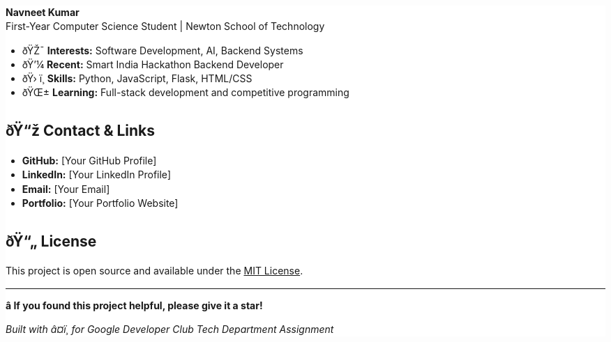 **Navneet Kumar**  
First-Year Computer Science Student | Newton School of Technology

- ðŸŽ¯ **Interests:** Software Development, AI, Backend Systems
- ðŸ’¼ **Recent:** Smart India Hackathon Backend Developer  
- ðŸ› ï¸ **Skills:** Python, JavaScript, Flask, HTML/CSS
- ðŸŒ± **Learning:** Full-stack development and competitive programming

## ðŸ“ž Contact & Links

- **GitHub:** [Your GitHub Profile]
- **LinkedIn:** [Your LinkedIn Profile]  
- **Email:** [Your Email]
- **Portfolio:** [Your Portfolio Website]

## ðŸ“„ License

This project is open source and available under the [MIT License](LICENSE).

---

**â­ If you found this project helpful, please give it a star!**

*Built with â¤ï¸ for Google Developer Club Tech Department Assignment*